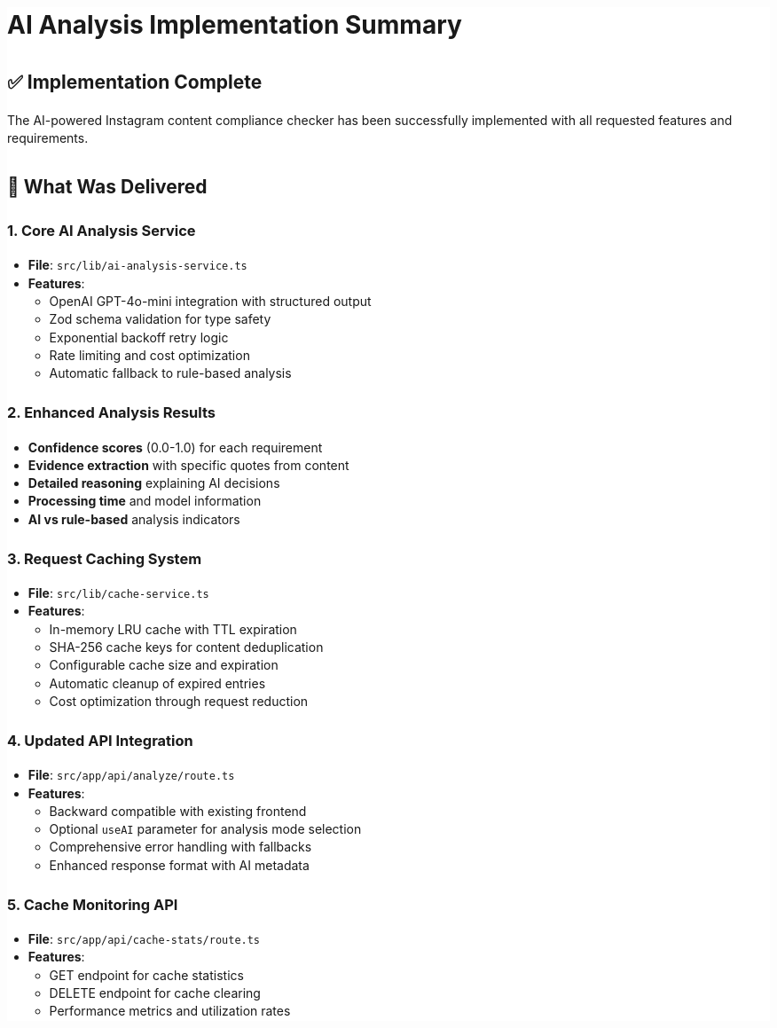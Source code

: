 # AI Analysis Implementation Summary

## ✅ Implementation Complete

The AI-powered Instagram content compliance checker has been successfully implemented with all requested features and requirements.

## 🚀 What Was Delivered

### 1. Core AI Analysis Service
- **File**: `src/lib/ai-analysis-service.ts`
- **Features**:
  - OpenAI GPT-4o-mini integration with structured output
  - Zod schema validation for type safety
  - Exponential backoff retry logic
  - Rate limiting and cost optimization
  - Automatic fallback to rule-based analysis

### 2. Enhanced Analysis Results
- **Confidence scores** (0.0-1.0) for each requirement
- **Evidence extraction** with specific quotes from content
- **Detailed reasoning** explaining AI decisions
- **Processing time** and model information
- **AI vs rule-based** analysis indicators

### 3. Request Caching System
- **File**: `src/lib/cache-service.ts`
- **Features**:
  - In-memory LRU cache with TTL expiration
  - SHA-256 cache keys for content deduplication
  - Configurable cache size and expiration
  - Automatic cleanup of expired entries
  - Cost optimization through request reduction

### 4. Updated API Integration
- **File**: `src/app/api/analyze/route.ts`
- **Features**:
  - Backward compatible with existing frontend
  - Optional `useAI` parameter for analysis mode selection
  - Comprehensive error handling with fallbacks
  - Enhanced response format with AI metadata

### 5. Cache Monitoring API
- **File**: `src/app/api/cache-stats/route.ts`
- **Features**:
  - GET endpoint for cache statistics
  - DELETE endpoint for cache clearing
  - Performance metrics and utilization rates
